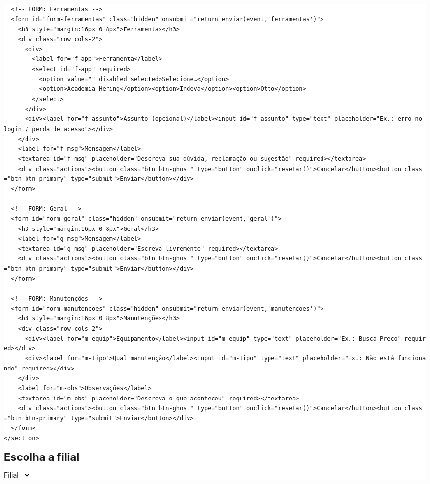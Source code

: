       <!-- FORM: Ferramentas -->
      <form id="form-ferramentas" class="hidden" onsubmit="return enviar(event,'ferramentas')">
        <h3 style="margin:16px 0 8px">Ferramentas</h3>
        <div class="row cols-2">
          <div>
            <label for="f-app">Ferramenta</label>
            <select id="f-app" required>
              <option value="" disabled selected>Selecione…</option>
              <option>Academia Hering</option><option>Indeva</option><option>Otto</option>
            </select>
          </div>
          <div><label for="f-assunto">Assunto (opcional)</label><input id="f-assunto" type="text" placeholder="Ex.: erro no login / perda de acesso"></div>
        </div>
        <label for="f-msg">Mensagem</label>
        <textarea id="f-msg" placeholder="Descreva sua dúvida, reclamação ou sugestão" required></textarea>
        <div class="actions"><button class="btn btn-ghost" type="button" onclick="resetar()">Cancelar</button><button class="btn btn-primary" type="submit">Enviar</button></div>
      </form>

      <!-- FORM: Geral -->
      <form id="form-geral" class="hidden" onsubmit="return enviar(event,'geral')">
        <h3 style="margin:16px 0 8px">Geral</h3>
        <label for="g-msg">Mensagem</label>
        <textarea id="g-msg" placeholder="Escreva livremente" required></textarea>
        <div class="actions"><button class="btn btn-ghost" type="button" onclick="resetar()">Cancelar</button><button class="btn btn-primary" type="submit">Enviar</button></div>
      </form>

      <!-- FORM: Manutenções -->
      <form id="form-manutencoes" class="hidden" onsubmit="return enviar(event,'manutencoes')">
        <h3 style="margin:16px 0 8px">Manutenções</h3>
        <div class="row cols-2">
          <div><label for="m-equip">Equipamento</label><input id="m-equip" type="text" placeholder="Ex.: Busca Preço" required></div>
          <div><label for="m-tipo">Qual manutenção</label><input id="m-tipo" type="text" placeholder="Ex.: Não está funcionando" required></div>
        </div>
        <label for="m-obs">Observações</label>
        <textarea id="m-obs" placeholder="Descreva o que aconteceu" required></textarea>
        <div class="actions"><button class="btn btn-ghost" type="button" onclick="resetar()">Cancelar</button><button class="btn btn-primary" type="submit">Enviar</button></div>
      </form>
    </section>
  </div>

  
  <div id="back" class="overlay"></div>
  <div id="modal" class="modal" aria-hidden="true">
    <div class="modal-card" role="dialog" aria-modal="true" aria-labelledby="ttl">
      <h3 id="ttl" style="margin:0 0 10px;font-size:22px">Escolha a filial</h3>
      <label for="g-filial">Filial</label>
      <select id="g-filial"></select>
